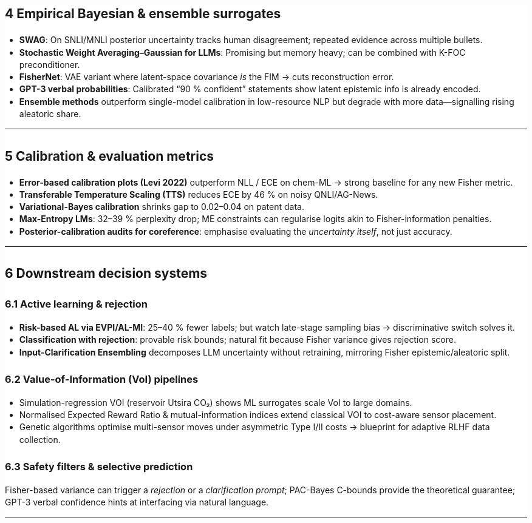 
## 4  Empirical Bayesian & ensemble surrogates
* **SWAG**: On SNLI/MNLI posterior uncertainty tracks human disagreement; repeated evidence across multiple bullets.
* **Stochastic Weight Averaging–Gaussian for LLMs**: Promising but memory heavy; can be combined with K-FOC preconditioner.
* **FisherNet**: VAE variant where latent-space covariance *is* the FIM → cuts reconstruction error.
* **GPT-3 verbal probabilities**: Calibrated “90 % confident” statements show latent epistemic info is already encoded.
* **Ensemble methods** outperform single-model calibration in low-resource NLP but degrade with more data—signalling rising aleatoric share.

---

## 5  Calibration & evaluation metrics
* **Error-based calibration plots (Levi 2022)** outperform NLL / ECE on chem-ML → strong baseline for any new Fisher metric.
* **Transferable Temperature Scaling (TTS)** reduces ECE by 46 % on noisy QNLI/AG-News.
* **Variational-Bayes calibration** shrinks gap to 0.02–0.04 on patent data.
* **Max-Entropy LMs**: 32–39 % perplexity drop; ME constraints can regularise logits akin to Fisher-information penalties.
* **Posterior-calibration audits for coreference**: emphasise evaluating the *uncertainty itself*, not just accuracy.

---

## 6  Downstream decision systems
### 6.1  Active learning & rejection
* **Risk-based AL via EVPI/AL-MI**: 25–40 % fewer labels; but watch late-stage sampling bias → discriminative switch solves it.
* **Classification with rejection**: provable risk bounds; natural fit because Fisher variance gives rejection score.
* **Input-Clarification Ensembling** decomposes LLM uncertainty without retraining, mirroring Fisher epistemic/aleatoric split.

### 6.2  Value-of-Information (VoI) pipelines
* Simulation-regression VOI (reservoir Utsira CO₂) shows ML surrogates scale VoI to large domains.
* Normalised Expected Reward Ratio & mutual-information indices extend classical VOI to cost-aware sensor placement.
* Genetic algorithms optimise multi-sensor moves under asymmetric Type I/II costs → blueprint for adaptive RLHF data collection.

### 6.3  Safety filters & selective prediction
Fisher-based variance can trigger a *rejection* or a *clarification prompt*; PAC-Bayes C-bounds provide the theoretical guarantee; GPT-3 verbal confidence hints at interfacing via natural language.

---
